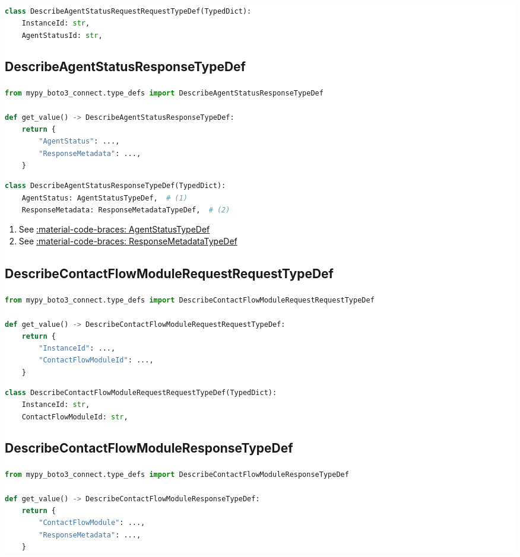 ```python title="Definition"
class DescribeAgentStatusRequestRequestTypeDef(TypedDict):
    InstanceId: str,
    AgentStatusId: str,
```

## DescribeAgentStatusResponseTypeDef

```python title="Usage Example"
from mypy_boto3_connect.type_defs import DescribeAgentStatusResponseTypeDef

def get_value() -> DescribeAgentStatusResponseTypeDef:
    return {
        "AgentStatus": ...,
        "ResponseMetadata": ...,
    }
```

```python title="Definition"
class DescribeAgentStatusResponseTypeDef(TypedDict):
    AgentStatus: AgentStatusTypeDef,  # (1)
    ResponseMetadata: ResponseMetadataTypeDef,  # (2)
```

1. See [:material-code-braces: AgentStatusTypeDef](./type_defs.md#agentstatustypedef) 
2. See [:material-code-braces: ResponseMetadataTypeDef](./type_defs.md#responsemetadatatypedef) 
## DescribeContactFlowModuleRequestRequestTypeDef

```python title="Usage Example"
from mypy_boto3_connect.type_defs import DescribeContactFlowModuleRequestRequestTypeDef

def get_value() -> DescribeContactFlowModuleRequestRequestTypeDef:
    return {
        "InstanceId": ...,
        "ContactFlowModuleId": ...,
    }
```

```python title="Definition"
class DescribeContactFlowModuleRequestRequestTypeDef(TypedDict):
    InstanceId: str,
    ContactFlowModuleId: str,
```

## DescribeContactFlowModuleResponseTypeDef

```python title="Usage Example"
from mypy_boto3_connect.type_defs import DescribeContactFlowModuleResponseTypeDef

def get_value() -> DescribeContactFlowModuleResponseTypeDef:
    return {
        "ContactFlowModule": ...,
        "ResponseMetadata": ...,
    }
```
